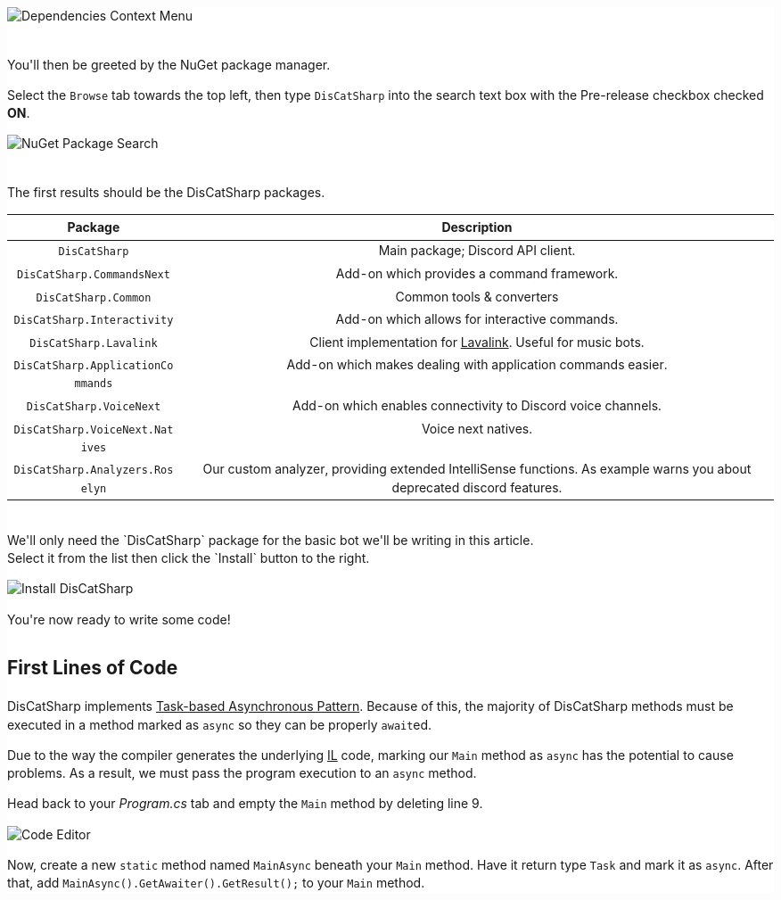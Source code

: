 ![Dependencies Context Menu](/images/basics_first_bot_06.png)

<br/>
You'll then be greeted by the NuGet package manager.

Select the `Browse` tab towards the top left, then type `DisCatSharp` into the search text box with the Pre-release checkbox checked **ON**.

![NuGet Package Search](/images/basics_first_bot_07.png)

<br/>
The first results should be the DisCatSharp packages.


Package|Description
:---: |:---:
`DisCatSharp`|Main package; Discord API client.
`DisCatSharp.CommandsNext`|Add-on which provides a command framework.
`DisCatSharp.Common`|Common tools & converters
`DisCatSharp.Interactivity`|Add-on which allows for interactive commands.
`DisCatSharp.Lavalink`|Client implementation for [Lavalink](xref:modules_audio_lavalink_setup). Useful for music bots.
`DisCatSharp.ApplicationCommands`|Add-on which makes dealing with application commands easier.
`DisCatSharp.VoiceNext`|Add-on which enables connectivity to Discord voice channels.
`DisCatSharp.VoiceNext.Natives`|Voice next natives.
`DisCatSharp.Analyzers.Roselyn`|Our custom analyzer, providing extended IntelliSense functions. As example warns you about deprecated discord features.

<br/>
We'll only need the `DisCatSharp` package for the basic bot we'll be writing in this article.<br/>
Select it from the list then click the `Install` button to the right.

![Install DisCatSharp](/images/basics_first_bot_08.png)

You're now ready to write some code!


## First Lines of Code

DisCatSharp implements [Task-based Asynchronous Pattern](https://docs.microsoft.com/en-us/dotnet/standard/asynchronous-programming-patterns/consuming-the-task-based-asynchronous-pattern).
Because of this, the majority of DisCatSharp methods must be executed in a method marked as `async` so they can be properly `await`ed.

Due to the way the compiler generates the underlying [IL](https://en.wikipedia.org/wiki/Common_Intermediate_Language) code,
marking our `Main` method as `async` has the potential to cause problems. As a result, we must pass the program execution to an `async` method.

Head back to your *Program.cs* tab and empty the `Main` method by deleting line 9.

![Code Editor](/images/basics_first_bot_09.png)

Now, create a new `static` method named `MainAsync` beneath your `Main` method. Have it return type `Task` and mark it as `async`.
After that, add `MainAsync().GetAwaiter().GetResult();` to your `Main` method.
